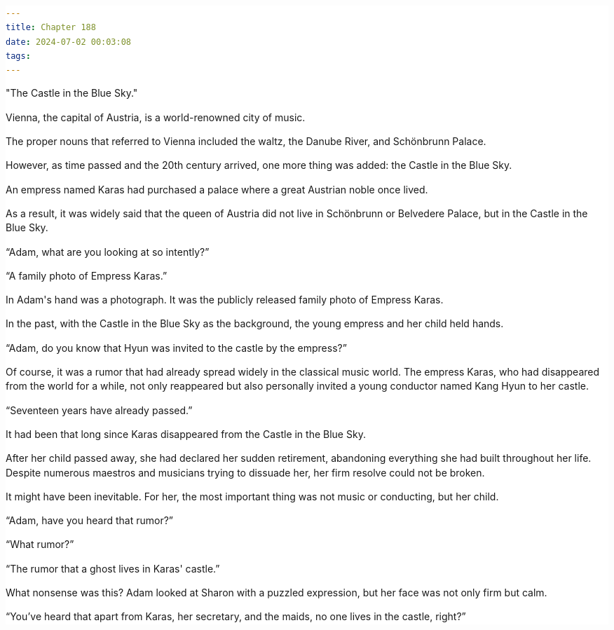 ```yaml
---
title: Chapter 188
date: 2024-07-02 00:03:08
tags:
---
```



"The Castle in the Blue Sky."

Vienna, the capital of Austria, is a world-renowned city of music.

The proper nouns that referred to Vienna included the waltz, the Danube River, and Schönbrunn Palace.

However, as time passed and the 20th century arrived, one more thing was added: the Castle in the Blue Sky.

An empress named Karas had purchased a palace where a great Austrian noble once lived.

As a result, it was widely said that the queen of Austria did not live in Schönbrunn or Belvedere Palace, but in the Castle in the Blue Sky.

“Adam, what are you looking at so intently?”

“A family photo of Empress Karas.”

In Adam's hand was a photograph. It was the publicly released family photo of Empress Karas.

In the past, with the Castle in the Blue Sky as the background, the young empress and her child held hands.

“Adam, do you know that Hyun was invited to the castle by the empress?”

Of course, it was a rumor that had already spread widely in the classical music world. The empress Karas, who had disappeared from the world for a while, not only reappeared but also personally invited a young conductor named Kang Hyun to her castle.

“Seventeen years have already passed.”

It had been that long since Karas disappeared from the Castle in the Blue Sky.

After her child passed away, she had declared her sudden retirement, abandoning everything she had built throughout her life. Despite numerous maestros and musicians trying to dissuade her, her firm resolve could not be broken.

It might have been inevitable. For her, the most important thing was not music or conducting, but her child.

“Adam, have you heard that rumor?”

“What rumor?”

“The rumor that a ghost lives in Karas' castle.”

What nonsense was this? Adam looked at Sharon with a puzzled expression, but her face was not only firm but calm.

“You’ve heard that apart from Karas, her secretary, and the maids, no one lives in the castle, right?”
